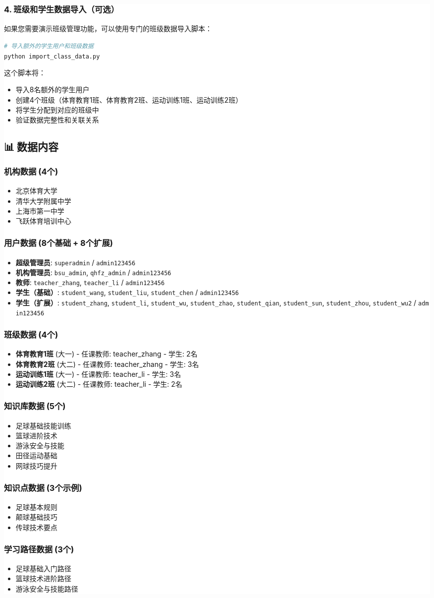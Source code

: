 ### 4. 班级和学生数据导入（可选）

如果您需要演示班级管理功能，可以使用专门的班级数据导入脚本：

```bash
# 导入额外的学生用户和班级数据
python import_class_data.py
```

这个脚本将：
- 导入8名额外的学生用户
- 创建4个班级（体育教育1班、体育教育2班、运动训练1班、运动训练2班）
- 将学生分配到对应的班级中
- 验证数据完整性和关联关系

## 📊 数据内容

### 机构数据 (4个)
- 北京体育大学
- 清华大学附属中学  
- 上海市第一中学
- 飞跃体育培训中心

### 用户数据 (8个基础 + 8个扩展)
- **超级管理员**: `superadmin` / `admin123456`
- **机构管理员**: `bsu_admin`, `qhfz_admin` / `admin123456`
- **教师**: `teacher_zhang`, `teacher_li` / `admin123456`
- **学生（基础）**: `student_wang`, `student_liu`, `student_chen` / `admin123456`
- **学生（扩展）**: `student_zhang`, `student_li`, `student_wu`, `student_zhao`, `student_qian`, `student_sun`, `student_zhou`, `student_wu2` / `admin123456`

### 班级数据 (4个)
- **体育教育1班** (大一) - 任课教师: teacher_zhang - 学生: 2名
- **体育教育2班** (大二) - 任课教师: teacher_zhang - 学生: 3名
- **运动训练1班** (大一) - 任课教师: teacher_li - 学生: 3名
- **运动训练2班** (大二) - 任课教师: teacher_li - 学生: 2名

### 知识库数据 (5个)
- 足球基础技能训练
- 篮球进阶技术
- 游泳安全与技能
- 田径运动基础
- 网球技巧提升

### 知识点数据 (3个示例)
- 足球基本规则
- 颠球基础技巧
- 传球技术要点

### 学习路径数据 (3个)
- 足球基础入门路径
- 篮球技术进阶路径
- 游泳安全与技能路径
